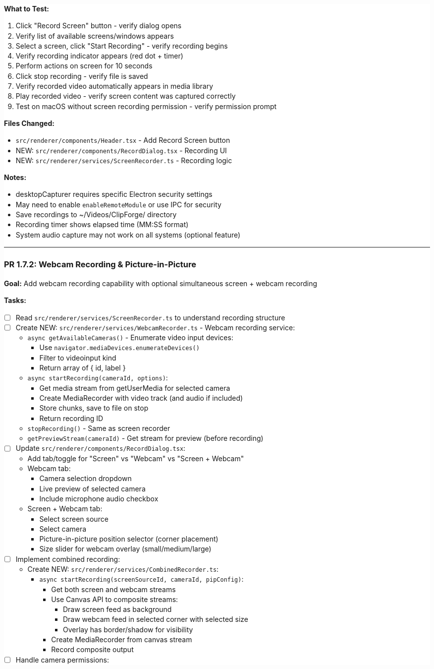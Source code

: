 **What to Test:**
1. Click "Record Screen" button - verify dialog opens
2. Verify list of available screens/windows appears
3. Select a screen, click "Start Recording" - verify recording begins
4. Verify recording indicator appears (red dot + timer)
5. Perform actions on screen for 10 seconds
6. Click stop recording - verify file is saved
7. Verify recorded video automatically appears in media library
8. Play recorded video - verify screen content was captured correctly
9. Test on macOS without screen recording permission - verify permission prompt

**Files Changed:**
- `src/renderer/components/Header.tsx` - Add Record Screen button
- NEW: `src/renderer/components/RecordDialog.tsx` - Recording UI
- NEW: `src/renderer/services/ScreenRecorder.ts` - Recording logic

**Notes:**
- desktopCapturer requires specific Electron security settings
- May need to enable `enableRemoteModule` or use IPC for security
- Save recordings to ~/Videos/ClipForge/ directory
- Recording timer shows elapsed time (MM:SS format)
- System audio capture may not work on all systems (optional feature)

---

### PR 1.7.2: Webcam Recording & Picture-in-Picture

**Goal:** Add webcam recording capability with optional simultaneous screen + webcam recording

**Tasks:**
- [ ] Read `src/renderer/services/ScreenRecorder.ts` to understand recording structure
- [ ] Create NEW: `src/renderer/services/WebcamRecorder.ts` - Webcam recording service:
  - `async getAvailableCameras()` - Enumerate video input devices:
    - Use `navigator.mediaDevices.enumerateDevices()`
    - Filter to videoinput kind
    - Return array of { id, label }
  - `async startRecording(cameraId, options)`:
    - Get media stream from getUserMedia for selected camera
    - Create MediaRecorder with video track (and audio if included)
    - Store chunks, save to file on stop
    - Return recording ID
  - `stopRecording()` - Same as screen recorder
  - `getPreviewStream(cameraId)` - Get stream for preview (before recording)
- [ ] Update `src/renderer/components/RecordDialog.tsx`:
  - Add tab/toggle for "Screen" vs "Webcam" vs "Screen + Webcam"
  - Webcam tab:
    - Camera selection dropdown
    - Live preview of selected camera
    - Include microphone audio checkbox
  - Screen + Webcam tab:
    - Select screen source
    - Select camera
    - Picture-in-picture position selector (corner placement)
    - Size slider for webcam overlay (small/medium/large)
- [ ] Implement combined recording:
  - Create NEW: `src/renderer/services/CombinedRecorder.ts`:
    - `async startRecording(screenSourceId, cameraId, pipConfig)`:
      - Get both screen and webcam streams
      - Use Canvas API to composite streams:
        - Draw screen feed as background
        - Draw webcam feed in selected corner with selected size
        - Overlay has border/shadow for visibility
      - Create MediaRecorder from canvas stream
      - Record composite output
- [ ] Handle camera permissions: